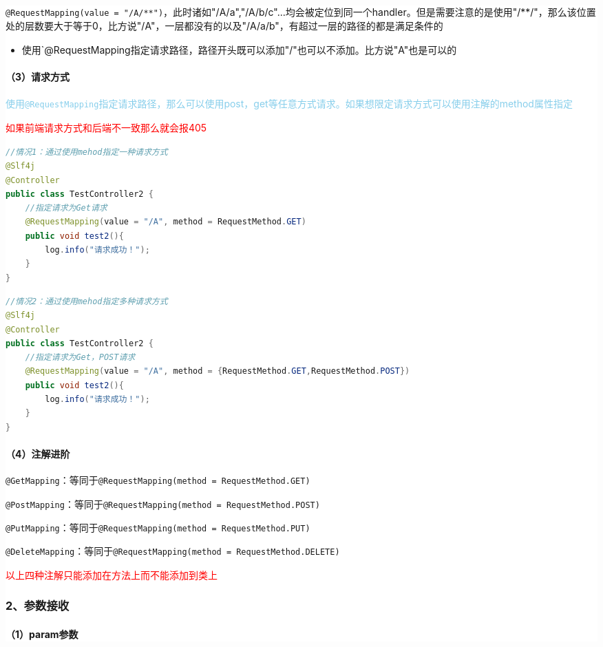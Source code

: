   `@RequestMapping(value = "/A/**")`，此时诸如"/A/a","/A/b/c"...均会被定位到同一个handler。但是需要注意的是使用"/**/"，那么该位置处的层数要大于等于0，比方说"/A"，一层都没有的以及"/A/a/b"，有超过一层的路径的都是满足条件的

- 使用`@RequestMapping指定请求路径，路径开头既可以添加"/"也可以不添加。比方说"A"也是可以的



#### （3）请求方式

<font color=skyblue>使用`@RequestMapping`指定请求路径，那么可以使用post，get等任意方式请求。如果想限定请求方式可以使用注解的method属性指定</font>

<font color=red>如果前端请求方式和后端不一致那么就会报405</font>

```java
//情况1：通过使用mehod指定一种请求方式
@Slf4j
@Controller
public class TestController2 {
    //指定请求为Get请求
    @RequestMapping(value = "/A", method = RequestMethod.GET)
    public void test2(){
        log.info("请求成功！");
    }
}
```

```java
//情况2：通过使用mehod指定多种请求方式
@Slf4j
@Controller
public class TestController2 {
    //指定请求为Get，POST请求
    @RequestMapping(value = "/A", method = {RequestMethod.GET,RequestMethod.POST})
    public void test2(){
        log.info("请求成功！");
    }
}
```



#### （4）注解进阶

`@GetMapping`：等同于`@RequestMapping(method = RequestMethod.GET)`

`@PostMapping`：等同于`@RequestMapping(method = RequestMethod.POST)`

`@PutMapping`：等同于`@RequestMapping(method = RequestMethod.PUT)`

`@DeleteMapping`：等同于`@RequestMapping(method = RequestMethod.DELETE)`

<font color=red>以上四种注解只能添加在方法上而不能添加到类上</font>



### 2、参数接收

#### （1）param参数
